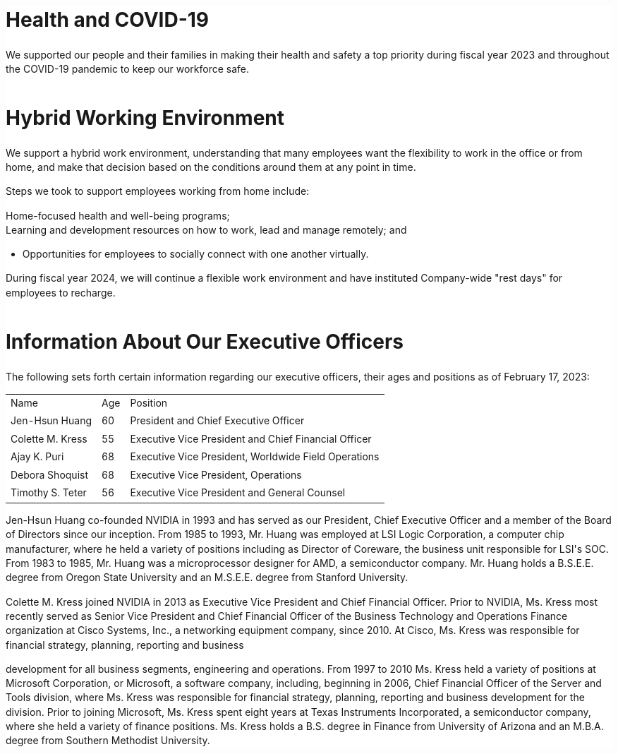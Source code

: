 # Health and COVID-19

We supported our people and their families in making their health and safety a top priority during fiscal year 2023 and throughout the COVID-19 pandemic to keep our workforce safe.

# Hybrid Working Environment

We support a hybrid work environment, understanding that many employees want the flexibility to work in the office or from home, and make that decision based on the conditions around them at any point in time.

Steps we took to support employees working from home include:

Home-focused health and well-being programs;  
Learning and development resources on how to work, lead and manage remotely; and  
- Opportunities for employees to socially connect with one another virtually.

During fiscal year 2024, we will continue a flexible work environment and have instituted Company-wide "rest days" for employees to recharge.

# Information About Our Executive Officers

The following sets forth certain information regarding our executive officers, their ages and positions as of February 17, 2023:

<table><tr><td>Name</td><td>Age</td><td>Position</td></tr><tr><td>Jen-Hsun Huang</td><td>60</td><td>President and Chief Executive Officer</td></tr><tr><td>Colette M. Kress</td><td>55</td><td>Executive Vice President and Chief Financial Officer</td></tr><tr><td>Ajay K. Puri</td><td>68</td><td>Executive Vice President, Worldwide Field Operations</td></tr><tr><td>Debora Shoquist</td><td>68</td><td>Executive Vice President, Operations</td></tr><tr><td>Timothy S. Teter</td><td>56</td><td>Executive Vice President and General Counsel</td></tr></table>

Jen-Hsun Huang co-founded NVIDIA in 1993 and has served as our President, Chief Executive Officer and a member of the Board of Directors since our inception. From 1985 to 1993, Mr. Huang was employed at LSI Logic Corporation, a computer chip manufacturer, where he held a variety of positions including as Director of Coreware, the business unit responsible for LSI's SOC. From 1983 to 1985, Mr. Huang was a microprocessor designer for AMD, a semiconductor company. Mr. Huang holds a B.S.E.E. degree from Oregon State University and an M.S.E.E. degree from Stanford University.

Colette M. Kress joined NVIDIA in 2013 as Executive Vice President and Chief Financial Officer. Prior to NVIDIA, Ms. Kress most recently served as Senior Vice President and Chief Financial Officer of the Business Technology and Operations Finance organization at Cisco Systems, Inc., a networking equipment company, since 2010. At Cisco, Ms. Kress was responsible for financial strategy, planning, reporting and business

development for all business segments, engineering and operations. From 1997 to 2010 Ms. Kress held a variety of positions at Microsoft Corporation, or Microsoft, a software company, including, beginning in 2006, Chief Financial Officer of the Server and Tools division, where Ms. Kress was responsible for financial strategy, planning, reporting and business development for the division. Prior to joining Microsoft, Ms. Kress spent eight years at Texas Instruments Incorporated, a semiconductor company, where she held a variety of finance positions. Ms. Kress holds a B.S. degree in Finance from University of Arizona and an M.B.A. degree from Southern Methodist University.
